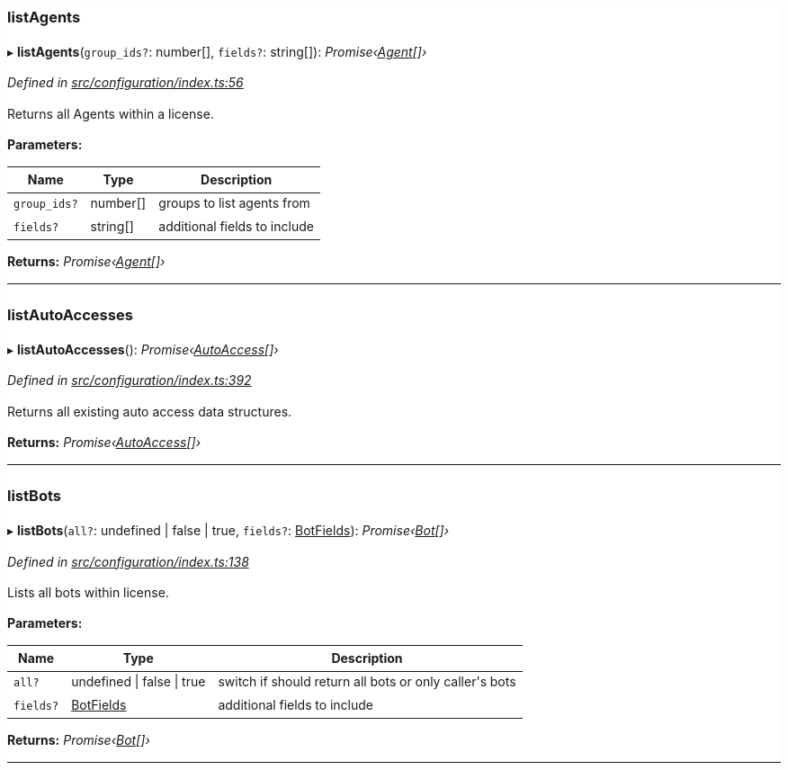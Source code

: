 ###  listAgents

▸ **listAgents**(`group_ids?`: number[], `fields?`: string[]): *Promise‹[Agent](../interfaces/_src_configuration_structures_.agent.md)[]›*

*Defined in [src/configuration/index.ts:56](https://github.com/livechat/lc-sdk-js/blob/228cb10/src/configuration/index.ts#L56)*

Returns all Agents within a license.

**Parameters:**

Name | Type | Description |
------ | ------ | ------ |
`group_ids?` | number[] | groups to list agents from |
`fields?` | string[] | additional fields to include  |

**Returns:** *Promise‹[Agent](../interfaces/_src_configuration_structures_.agent.md)[]›*

___

###  listAutoAccesses

▸ **listAutoAccesses**(): *Promise‹[AutoAccess](../interfaces/_src_configuration_structures_.autoaccess.md)[]›*

*Defined in [src/configuration/index.ts:392](https://github.com/livechat/lc-sdk-js/blob/228cb10/src/configuration/index.ts#L392)*

Returns all existing auto access data structures.

**Returns:** *Promise‹[AutoAccess](../interfaces/_src_configuration_structures_.autoaccess.md)[]›*

___

###  listBots

▸ **listBots**(`all?`: undefined | false | true, `fields?`: [BotFields](../interfaces/_src_configuration_structures_.botfields.md)): *Promise‹[Bot](../interfaces/_src_configuration_structures_.bot.md)[]›*

*Defined in [src/configuration/index.ts:138](https://github.com/livechat/lc-sdk-js/blob/228cb10/src/configuration/index.ts#L138)*

Lists all bots within license.

**Parameters:**

Name | Type | Description |
------ | ------ | ------ |
`all?` | undefined &#124; false &#124; true | switch if should return all bots or only caller's bots |
`fields?` | [BotFields](../interfaces/_src_configuration_structures_.botfields.md) | additional fields to include  |

**Returns:** *Promise‹[Bot](../interfaces/_src_configuration_structures_.bot.md)[]›*

___
